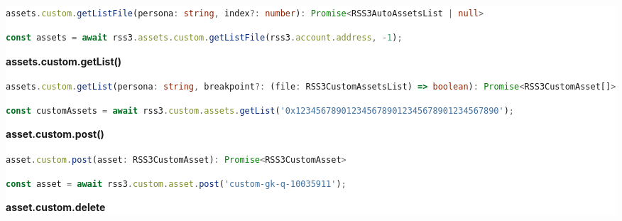 <CodeGroup>
<CodeGroupItem title="types" active>

```ts
assets.custom.getListFile(persona: string, index?: number): Promise<RSS3AutoAssetsList | null>
```

</CodeGroupItem>

<CodeGroupItem title="example">

```ts
const assets = await rss3.assets.custom.getListFile(rss3.account.address, -1);
```

</CodeGroupItem>
</CodeGroup>

**assets.custom.getList()**

<CodeGroup>
<CodeGroupItem title="types" active>

```ts
assets.custom.getList(persona: string, breakpoint?: (file: RSS3CustomAssetsList) => boolean): Promise<RSS3CustomAsset[]>
```

</CodeGroupItem>

<CodeGroupItem title="example">

```ts
const customAssets = await rss3.custom.assets.getList('0x1234567890123456789012345678901234567890');
```

</CodeGroupItem>
</CodeGroup>

**asset.custom.post()**

<CodeGroup>
<CodeGroupItem title="types" active>

```ts
asset.custom.post(asset: RSS3CustomAsset): Promise<RSS3CustomAsset>
```

</CodeGroupItem>

<CodeGroupItem title="example">

```ts
const asset = await rss3.custom.asset.post('custom-gk-q-10035911');
```

</CodeGroupItem>
</CodeGroup>

**asset.custom.delete**

<CodeGroup>
<CodeGroupItem title="types" active>
